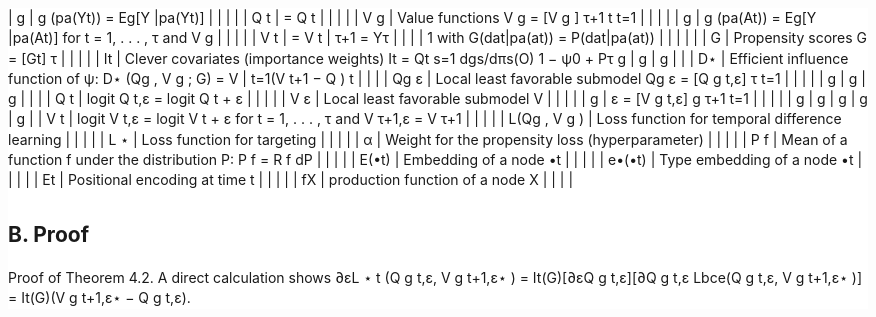 | g                                    | g (pa(Yt)) = Eg[Y |pa(Yt)]                                                       |                   |    |    |
| Q t                                  | = Q t                                                                            |                   |    |    |
| V g                                  | Value functions V g = [V g ] τ+1 t t=1                                           |                   |    |    |
| g                                    | g (pa(At)) = Eg[Y |pa(At)] for t = 1, . . . , τ and V g                          |                   |    |    |
| V t                                  | = V t                                                                            | τ+1 = Yτ          |    |    |
| 1 with G(dat|pa(at)) = P(dat|pa(at)) |                                                                                  |                   |    |    |
| G                                    | Propensity scores G = [Gt] τ                                                     |                   |    |    |
| It                                   | Clever covariates (importance weights) It = Qt s=1 dgs/dπs(O) 1 − ψ0 + Pτ g      | g                 | g  |    |
| D⋆                                   | Efficient influence function of ψ: D⋆ (Qg , V g ; G) = V                         | t=1(V t+1 − Q ) t |    |    |
| Qg ε                                 | Local least favorable submodel Qg ε = [Q g t,ε] τ t=1                            |                   |    |    |
| g                                    | g                                                                                | g                 |    |    |
| Q t                                  | logit Q t,ε = logit Q t + ε                                                      |                   |    |    |
| V ε                                  | Local least favorable submodel V                                                 |                   |    |    |
| g                                    | ε = [V g t,ε] g τ+1 t=1                                                          |                   |    |    |
| g                                    | g                                                                                | g                 | g  | g  |
| V t                                  | logit V t,ε = logit V t + ε for t = 1, . . . , τ and V τ+1,ε = V τ+1             |                   |    |    |
| L(Qg , V g )                         | Loss function for temporal difference learning                                   |                   |    |    |
| L ⋆                                  | Loss function for targeting                                                      |                   |    |    |
| α                                    | Weight for the propensity loss (hyperparameter)                                  |                   |    |    |
| P f                                  | Mean of a function f under the distribution P: P f = R f dP                      |                   |    |    |
| E(•t)                                | Embedding of a node •t                                                           |                   |    |    |
| e•(•t)                               | Type embedding of a node •t                                                      |                   |    |    |
| Et                                   | Positional encoding at time t                                                    |                   |    |    |
| fX                                   | production function of a node X                                                  |                   |    |    |

## B. Proof

Proof of Theorem 4.2. A direct calculation shows
∂εL
⋆ t
(Q
g t,ε, V g t+1,ε⋆ ) = It(G)[∂εQ
g t,ε][∂Q
g t,ε Lbce(Q
g t,ε, V g t+1,ε⋆ )] = It(G)(V
g t+1,ε⋆ − Q
g t,ε).
